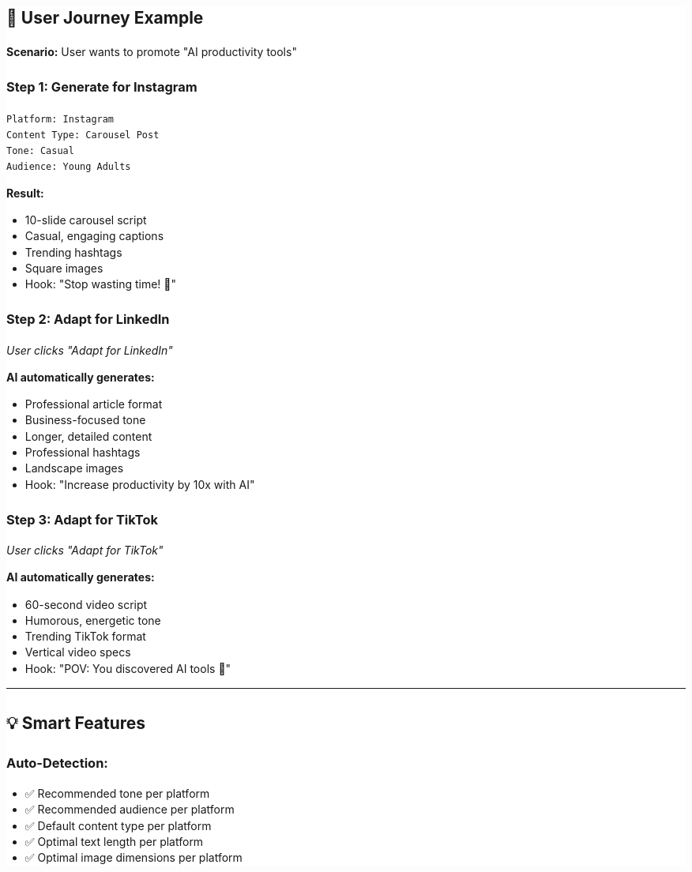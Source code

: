 
## 🚀 User Journey Example

**Scenario:** User wants to promote "AI productivity tools"

### Step 1: Generate for Instagram
```
Platform: Instagram
Content Type: Carousel Post
Tone: Casual
Audience: Young Adults
```

**Result:**
- 10-slide carousel script
- Casual, engaging captions
- Trending hashtags
- Square images
- Hook: "Stop wasting time! 🚀"

### Step 2: Adapt for LinkedIn
*User clicks "Adapt for LinkedIn"*

**AI automatically generates:**
- Professional article format
- Business-focused tone
- Longer, detailed content
- Professional hashtags
- Landscape images
- Hook: "Increase productivity by 10x with AI"

### Step 3: Adapt for TikTok
*User clicks "Adapt for TikTok"*

**AI automatically generates:**
- 60-second video script
- Humorous, energetic tone
- Trending TikTok format
- Vertical video specs
- Hook: "POV: You discovered AI tools 🤯"

---

## 💡 Smart Features

### Auto-Detection:
- ✅ Recommended tone per platform
- ✅ Recommended audience per platform
- ✅ Default content type per platform
- ✅ Optimal text length per platform
- ✅ Optimal image dimensions per platform
